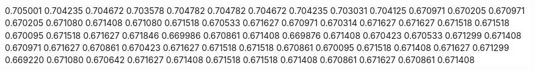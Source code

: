 0.705001
0.704235
0.704672
0.703578
0.704782
0.704782
0.704672
0.704235
0.703031
0.704125
0.670971
0.670205
0.670971
0.670205
0.671080
0.671408
0.671080
0.671518
0.670533
0.671627
0.670971
0.670314
0.671627
0.671627
0.671518
0.671518
0.670095
0.671518
0.671627
0.671846
0.669986
0.670861
0.671408
0.669876
0.671408
0.670423
0.670533
0.671299
0.671408
0.670971
0.671627
0.670861
0.670423
0.671627
0.671518
0.671518
0.670861
0.670095
0.671518
0.671408
0.671627
0.671299
0.669220
0.671080
0.670642
0.671627
0.671408
0.671518
0.671518
0.671408
0.670861
0.671627
0.670861
0.671408